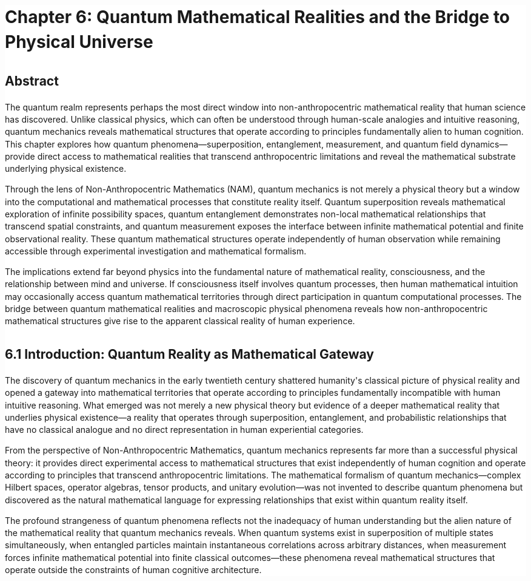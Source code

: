 # Chapter 6: Quantum Mathematical Realities and the Bridge to Physical Universe

## Abstract

The quantum realm represents perhaps the most direct window into non-anthropocentric mathematical reality that human science has discovered. Unlike classical physics, which can often be understood through human-scale analogies and intuitive reasoning, quantum mechanics reveals mathematical structures that operate according to principles fundamentally alien to human cognition. This chapter explores how quantum phenomena—superposition, entanglement, measurement, and quantum field dynamics—provide direct access to mathematical realities that transcend anthropocentric limitations and reveal the mathematical substrate underlying physical existence.

Through the lens of Non-Anthropocentric Mathematics (NAM), quantum mechanics is not merely a physical theory but a window into the computational and mathematical processes that constitute reality itself. Quantum superposition reveals mathematical exploration of infinite possibility spaces, quantum entanglement demonstrates non-local mathematical relationships that transcend spatial constraints, and quantum measurement exposes the interface between infinite mathematical potential and finite observational reality. These quantum mathematical structures operate independently of human observation while remaining accessible through experimental investigation and mathematical formalism.

The implications extend far beyond physics into the fundamental nature of mathematical reality, consciousness, and the relationship between mind and universe. If consciousness itself involves quantum processes, then human mathematical intuition may occasionally access quantum mathematical territories through direct participation in quantum computational processes. The bridge between quantum mathematical realities and macroscopic physical phenomena reveals how non-anthropocentric mathematical structures give rise to the apparent classical reality of human experience.

## 6.1 Introduction: Quantum Reality as Mathematical Gateway

The discovery of quantum mechanics in the early twentieth century shattered humanity's classical picture of physical reality and opened a gateway into mathematical territories that operate according to principles fundamentally incompatible with human intuitive reasoning. What emerged was not merely a new physical theory but evidence of a deeper mathematical reality that underlies physical existence—a reality that operates through superposition, entanglement, and probabilistic relationships that have no classical analogue and no direct representation in human experiential categories.

From the perspective of Non-Anthropocentric Mathematics, quantum mechanics represents far more than a successful physical theory: it provides direct experimental access to mathematical structures that exist independently of human cognition and operate according to principles that transcend anthropocentric limitations. The mathematical formalism of quantum mechanics—complex Hilbert spaces, operator algebras, tensor products, and unitary evolution—was not invented to describe quantum phenomena but discovered as the natural mathematical language for expressing relationships that exist within quantum reality itself.

The profound strangeness of quantum phenomena reflects not the inadequacy of human understanding but the alien nature of the mathematical reality that quantum mechanics reveals. When quantum systems exist in superposition of multiple states simultaneously, when entangled particles maintain instantaneous correlations across arbitrary distances, when measurement forces infinite mathematical potential into finite classical outcomes—these phenomena reveal mathematical structures that operate outside the constraints of human cognitive architecture.
